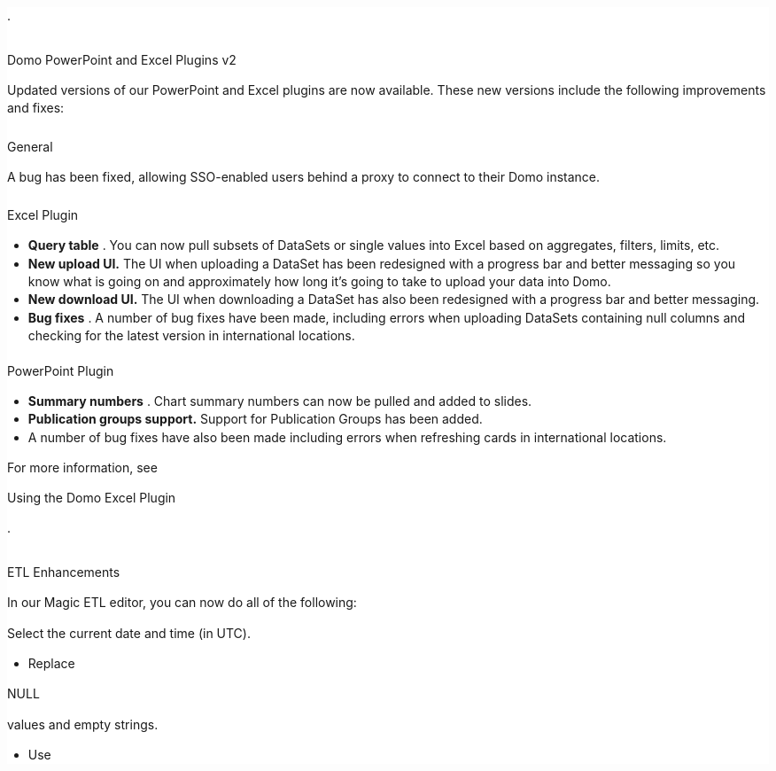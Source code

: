 .

##
 Domo PowerPoint and Excel Plugins v2

Updated versions of our PowerPoint and Excel plugins are now available. These new versions include the following improvements and fixes:

###
 General

A bug has been fixed, allowing SSO-enabled users behind a proxy to connect to their Domo instance.

###
 Excel Plugin


* **Query table**
 . You can now pull subsets of DataSets or single values into Excel based on aggregates, filters, limits, etc.
* **New upload UI.**
 The UI when uploading a DataSet has been redesigned with a progress bar and better messaging so you know what is going on and approximately how long it’s going to take to upload your data into Domo.
* **New download UI.**
 The UI when downloading a DataSet has also been redesigned with a progress bar and better messaging.
* **Bug fixes**
 . A number of bug fixes have been made, including errors when uploading DataSets containing null columns and checking for the latest version in international locations.


####
 PowerPoint Plugin


* **Summary numbers**
 . Chart summary numbers can now be pulled and added to slides.
* **Publication groups support.**
 Support for Publication Groups has been added.
* A number of bug fixes have also been made including errors when refreshing cards in international locations.

For more information, see

Using the Domo Excel Plugin

.

##
 ETL Enhancements

In our Magic ETL editor, you can now do all of the following:

 Select the current date and time (in UTC).
* Replace

NULL

values and empty strings.
* Use

